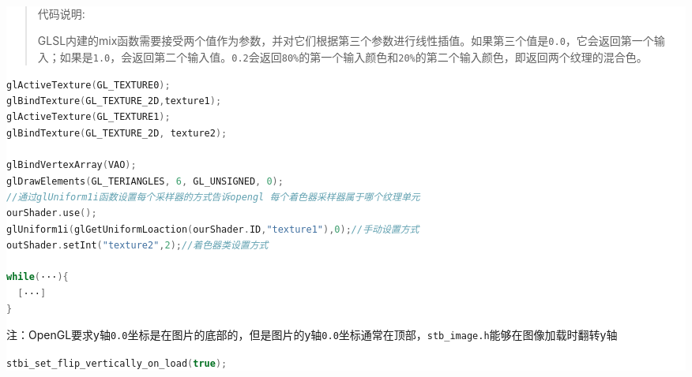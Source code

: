    > 代码说明:
   >
   > ​	GLSL内建的mix函数需要接受两个值作为参数，并对它们根据第三个参数进行线性插值。如果第三个值是`0.0`，它会返回第一个输入；如果是`1.0`，会返回第二个输入值。`0.2`会返回`80%`的第一个输入颜色和`20%`的第二个输入颜色，即返回两个纹理的混合色。

   ```c++
   glActiveTexture(GL_TEXTURE0);
   glBindTexture(GL_TEXTURE_2D,texture1);
   glActiveTexture(GL_TEXTURE1);
   glBindTexture(GL_TEXTURE_2D, texture2);
   
   glBindVertexArray(VAO);
   glDrawElements(GL_TERIANGLES, 6, GL_UNSIGNED, 0);
   //通过glUniform1i函数设置每个采样器的方式告诉opengl 每个着色器采样器属于哪个纹理单元
   ourShader.use();
   glUniform1i(glGetUniformLoaction(ourShader.ID,"texture1"),0);//手动设置方式
   outShader.setInt("texture2",2);//着色器类设置方式
   
   while(···){
     [···]
   }
   ```

   注：OpenGL要求y轴`0.0`坐标是在图片的底部的，但是图片的y轴`0.0`坐标通常在顶部，`stb_image.h`能够在图像加载时翻转y轴

   ```c++
   stbi_set_flip_vertically_on_load(true);
   ```

